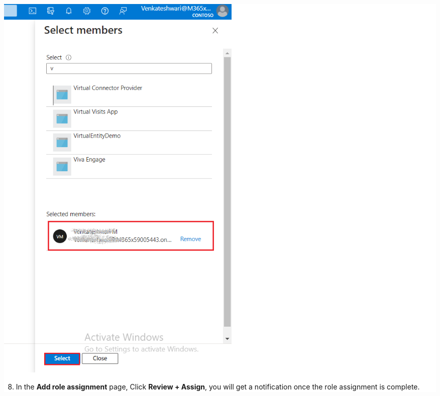 <img src="./media/image22.png" style="width:4.71667in;height:7.64167in"
alt="A screenshot of a computer Description automatically generated" />

8.  In the **Add role assignment** page, Click **Review + Assign**, you
    will get a notification once the role assignment is complete.
